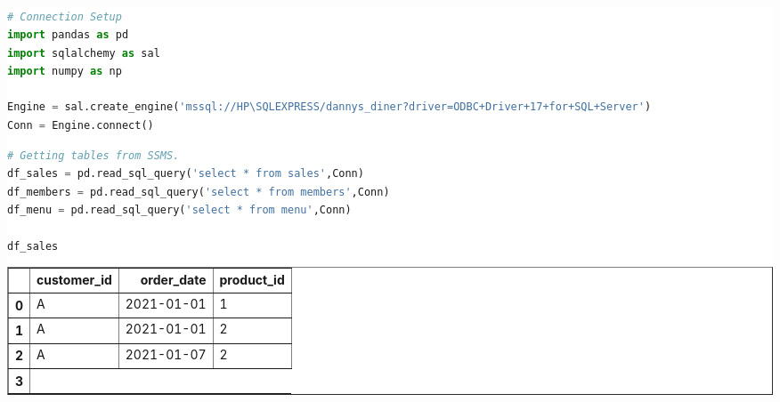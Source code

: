```python
# Connection Setup
import pandas as pd
import sqlalchemy as sal
import numpy as np

Engine = sal.create_engine('mssql://HP\SQLEXPRESS/dannys_diner?driver=ODBC+Driver+17+for+SQL+Server')
Conn = Engine.connect()
```


```python
# Getting tables from SSMS.
df_sales = pd.read_sql_query('select * from sales',Conn)
df_members = pd.read_sql_query('select * from members',Conn)
df_menu = pd.read_sql_query('select * from menu',Conn)

df_sales
```




<div>
<style scoped>
    .dataframe tbody tr th:only-of-type {
        vertical-align: middle;
    }

    .dataframe tbody tr th {
        vertical-align: top;
    }

    .dataframe thead th {
        text-align: right;
    }
</style>
<table border="1" class="dataframe">
  <thead>
    <tr style="text-align: right;">
      <th></th>
      <th>customer_id</th>
      <th>order_date</th>
      <th>product_id</th>
    </tr>
  </thead>
  <tbody>
    <tr>
      <th>0</th>
      <td>A</td>
      <td>2021-01-01</td>
      <td>1</td>
    </tr>
    <tr>
      <th>1</th>
      <td>A</td>
      <td>2021-01-01</td>
      <td>2</td>
    </tr>
    <tr>
      <th>2</th>
      <td>A</td>
      <td>2021-01-07</td>
      <td>2</td>
    </tr>
    <tr>
      <th>3</th>